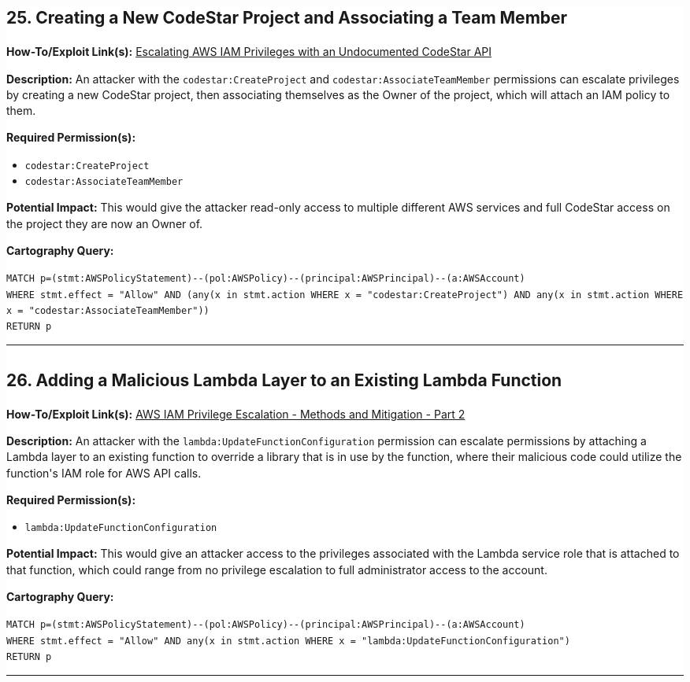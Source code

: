 
## 25. Creating a New CodeStar Project and Associating a Team Member

**How-To/Exploit Link(s):** [Escalating AWS IAM Privileges with an Undocumented CodeStar API](https://rhinosecuritylabs.com/aws/escalating-aws-iam-privileges-undocumented-codestar-api/)

**Description:**
An attacker with the `codestar:CreateProject` and `codestar:AssociateTeamMember` permissions can escalate privileges by creating a new CodeStar project, then associating themselves as the Owner of the project, which will attach an IAM policy to them.

**Required Permission(s):**
- `codestar:CreateProject`
- `codestar:AssociateTeamMember`

**Potential Impact:**
This would give the attacker read-only access to multiple different AWS services and full CodeStar access on the project they are now an Owner of.

**Cartography Query:**
```cypher
MATCH p=(stmt:AWSPolicyStatement)--(pol:AWSPolicy)--(principal:AWSPrincipal)--(a:AWSAccount) 
WHERE stmt.effect = "Allow" AND (any(x in stmt.action WHERE x = "codestar:CreateProject") AND any(x in stmt.action WHERE x = "codestar:AssociateTeamMember")) 
RETURN p
```

---

## 26. Adding a Malicious Lambda Layer to an Existing Lambda Function

**How-To/Exploit Link(s):** [AWS IAM Privilege Escalation - Methods and Mitigation - Part 2](https://rhinosecuritylabs.com/aws/aws-privilege-escalation-methods-mitigation-part-2/)

**Description:**
An attacker with the `lambda:UpdateFunctionConfiguration` permission can escalate permissions by attaching a Lambda layer to an existing function to override a library that is in use by the function, where their malicious code could utilize the function's IAM role for AWS API calls.

**Required Permission(s):**
- `lambda:UpdateFunctionConfiguration`

**Potential Impact:**
This would give an attacker access to the privileges associated with the Lambda service role that is attached to that function, which could range from no privilege escalation to full administrator access to the account.

**Cartography Query:**
```cypher
MATCH p=(stmt:AWSPolicyStatement)--(pol:AWSPolicy)--(principal:AWSPrincipal)--(a:AWSAccount) 
WHERE stmt.effect = "Allow" AND any(x in stmt.action WHERE x = "lambda:UpdateFunctionConfiguration") 
RETURN p
```

---